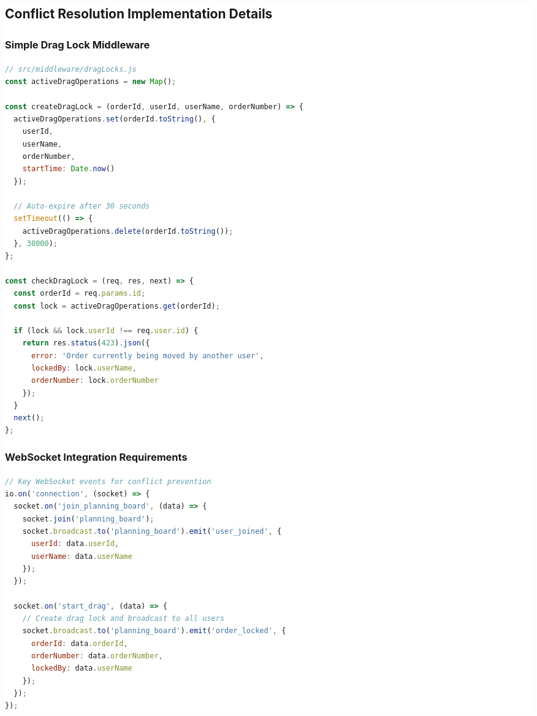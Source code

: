 ## Conflict Resolution Implementation Details

### Simple Drag Lock Middleware
```javascript
// src/middleware/dragLocks.js
const activeDragOperations = new Map();

const createDragLock = (orderId, userId, userName, orderNumber) => {
  activeDragOperations.set(orderId.toString(), {
    userId,
    userName,
    orderNumber,
    startTime: Date.now()
  });
  
  // Auto-expire after 30 seconds
  setTimeout(() => {
    activeDragOperations.delete(orderId.toString());
  }, 30000);
};

const checkDragLock = (req, res, next) => {
  const orderId = req.params.id;
  const lock = activeDragOperations.get(orderId);
  
  if (lock && lock.userId !== req.user.id) {
    return res.status(423).json({ 
      error: 'Order currently being moved by another user',
      lockedBy: lock.userName,
      orderNumber: lock.orderNumber
    });
  }
  next();
};
```

### WebSocket Integration Requirements
```javascript
// Key WebSocket events for conflict prevention
io.on('connection', (socket) => {
  socket.on('join_planning_board', (data) => {
    socket.join('planning_board');
    socket.broadcast.to('planning_board').emit('user_joined', {
      userId: data.userId,
      userName: data.userName
    });
  });
  
  socket.on('start_drag', (data) => {
    // Create drag lock and broadcast to all users
    socket.broadcast.to('planning_board').emit('order_locked', {
      orderId: data.orderId,
      orderNumber: data.orderNumber,
      lockedBy: data.userName
    });
  });
});
```
